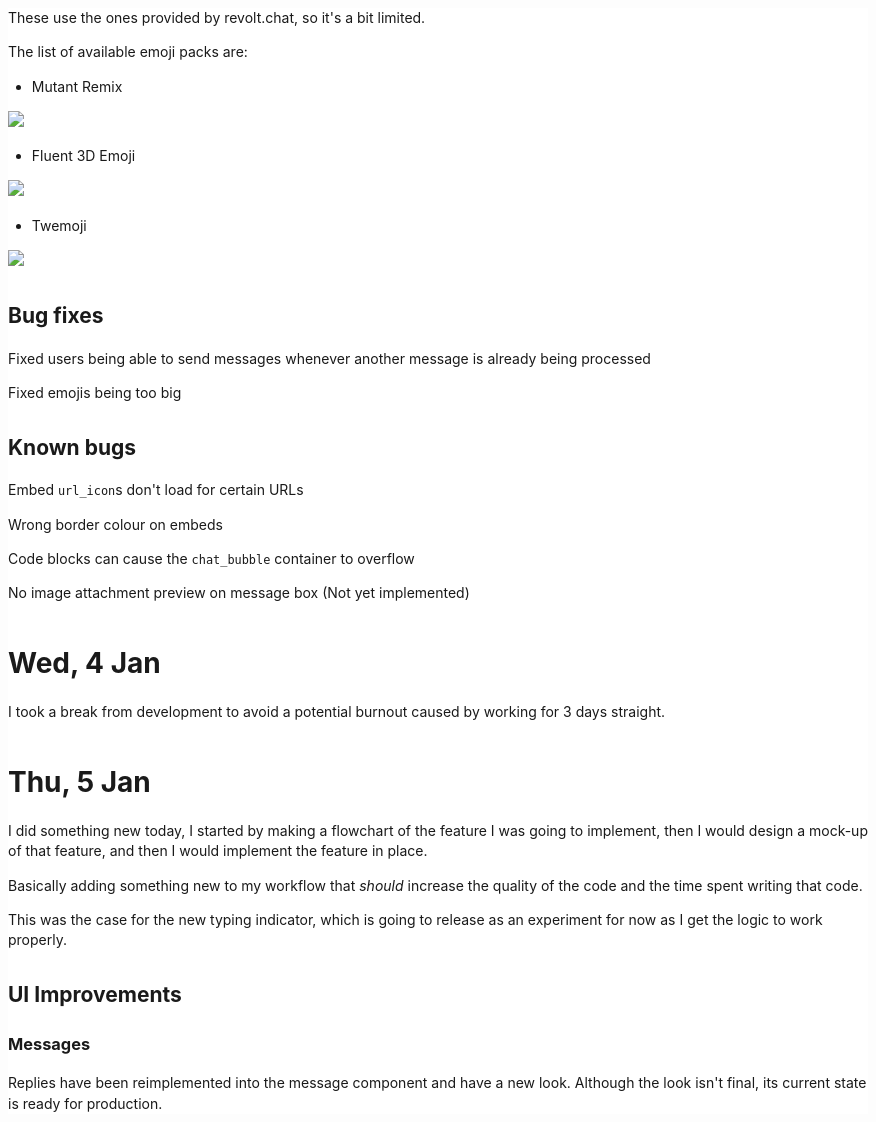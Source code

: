 These use the ones provided by revolt.chat, so it's a bit limited.

The list of available emoji packs are:

- Mutant Remix

![](</Screenshot from 2023-01-07 21-51-33.png>)
- Fluent 3D Emoji

![](</Screenshot from 2023-01-07 21-51-06.png>)
- Twemoji

![](</Screenshot from 2023-01-07 21-51-20.png>)

## Bug fixes

Fixed users being able to send messages whenever another message is already being processed

Fixed emojis being too big

## Known bugs

Embed `url_icon`s don't load for certain URLs

Wrong border colour on embeds

Code blocks can cause the `chat_bubble` container to overflow

No image attachment preview on message box (Not yet implemented)

# Wed, 4 Jan

I took a break from development to avoid a potential burnout caused by working for 3 days straight.

# Thu, 5 Jan

I did something new today, I started by making a flowchart of the feature I was going to implement, then I would design a mock-up of that feature, and then I would implement the feature in place.

Basically adding something new to my workflow that *should* increase the quality of the code and the time spent writing that code.

This was the case for the new typing indicator, which is going to release as an experiment for now as I get the logic to work properly.

## UI Improvements

### Messages

Replies have been reimplemented into the message component and have a new look. Although the look isn't final, its current state is ready for production.
